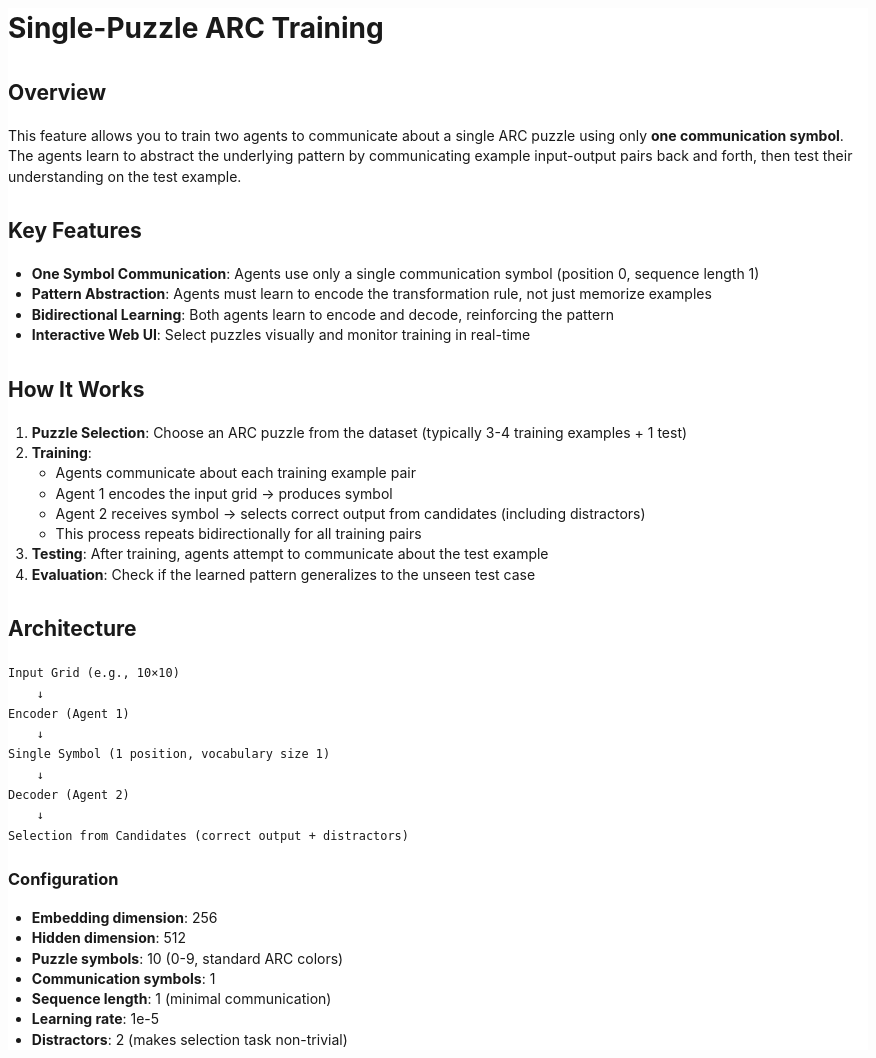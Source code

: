 # Single-Puzzle ARC Training

## Overview

This feature allows you to train two agents to communicate about a single ARC puzzle using only **one communication symbol**. The agents learn to abstract the underlying pattern by communicating example input-output pairs back and forth, then test their understanding on the test example.

## Key Features

- **One Symbol Communication**: Agents use only a single communication symbol (position 0, sequence length 1)
- **Pattern Abstraction**: Agents must learn to encode the transformation rule, not just memorize examples
- **Bidirectional Learning**: Both agents learn to encode and decode, reinforcing the pattern
- **Interactive Web UI**: Select puzzles visually and monitor training in real-time

## How It Works

1. **Puzzle Selection**: Choose an ARC puzzle from the dataset (typically 3-4 training examples + 1 test)
2. **Training**: 
   - Agents communicate about each training example pair
   - Agent 1 encodes the input grid → produces symbol
   - Agent 2 receives symbol → selects correct output from candidates (including distractors)
   - This process repeats bidirectionally for all training pairs
3. **Testing**: After training, agents attempt to communicate about the test example
4. **Evaluation**: Check if the learned pattern generalizes to the unseen test case

## Architecture

```
Input Grid (e.g., 10×10) 
    ↓
Encoder (Agent 1)
    ↓
Single Symbol (1 position, vocabulary size 1)
    ↓
Decoder (Agent 2)  
    ↓
Selection from Candidates (correct output + distractors)
```

### Configuration

- **Embedding dimension**: 256
- **Hidden dimension**: 512
- **Puzzle symbols**: 10 (0-9, standard ARC colors)
- **Communication symbols**: 1
- **Sequence length**: 1 (minimal communication)
- **Learning rate**: 1e-5
- **Distractors**: 2 (makes selection task non-trivial)

